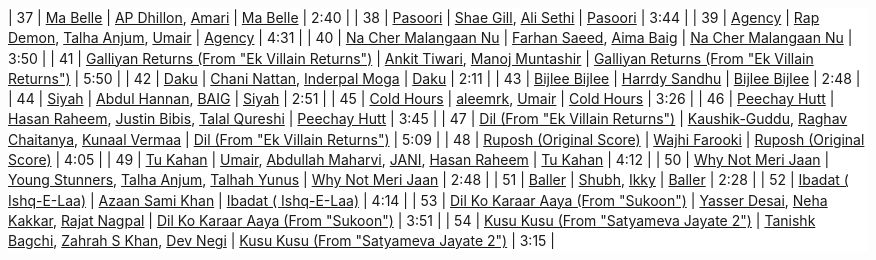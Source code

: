 | 37 | [Ma Belle](https://open.spotify.com/track/3D0pmiK3zyF9PudyJ8mkor) | [AP Dhillon](https://open.spotify.com/artist/6LEG9Ld1aLImEFEVHdWNSB), [Amari](https://open.spotify.com/artist/6833GgqHOy9y9Dqnsxko1u) | [Ma Belle](https://open.spotify.com/album/0q6ZMd3ScXa3Uql600gmcA) | 2:40 |
| 38 | [Pasoori](https://open.spotify.com/track/7lvDsmTRXFE3dK4OjvRiWB) | [Shae Gill](https://open.spotify.com/artist/3bWIy9AUrQdiNeS62Bp3OP), [Ali Sethi](https://open.spotify.com/artist/3NegWDGp038A3FIi3gSYzl) | [Pasoori](https://open.spotify.com/album/7wgrW5XyZdtk0K8PkW5A7h) | 3:44 |
| 39 | [Agency](https://open.spotify.com/track/5ZCHWdMgsdoo78m9prkhOR) | [Rap Demon](https://open.spotify.com/artist/5Op1QmEE3Eye8gdNrla3ok), [Talha Anjum](https://open.spotify.com/artist/69xcFpmqTOmFNOL08Bxyci), [Umair](https://open.spotify.com/artist/1n6pjRJkTY5v8RtUCAv5pi) | [Agency](https://open.spotify.com/album/6EqgIQxjWv71HrjuBLmMBU) | 4:31 |
| 40 | [Na Cher Malangaan Nu](https://open.spotify.com/track/2mkzhEH79XteEuzHjenNeg) | [Farhan Saeed](https://open.spotify.com/artist/1W67L8OH9z7C3b9YJJbVYq), [Aima Baig](https://open.spotify.com/artist/2MNI4W0Pblx8NF4WvutxgA) | [Na Cher Malangaan Nu](https://open.spotify.com/album/7a4HZHmiFNNqIWt37271SG) | 3:50 |
| 41 | [Galliyan Returns \(From "Ek Villain Returns"\)](https://open.spotify.com/track/2eTkxblLeqdTSsb2ivafDX) | [Ankit Tiwari](https://open.spotify.com/artist/0E02VcvA5p1ndkLdqWD5JB), [Manoj Muntashir](https://open.spotify.com/artist/4cAERazLlAzVGA10ORWaUP) | [Galliyan Returns \(From "Ek Villain Returns"\)](https://open.spotify.com/album/0vjQeipdlzH33n9vnCwAAD) | 5:50 |
| 42 | [Daku](https://open.spotify.com/track/3wz2vWhYnnBoFmgMkqtzLy) | [Chani Nattan](https://open.spotify.com/artist/1sSYaQBOI71QZDZ9OWW3hp), [Inderpal Moga](https://open.spotify.com/artist/4Lk9Mory8nRTolPO1TMMcN) | [Daku](https://open.spotify.com/album/3RaIXDlIRvziryGLXm8lBR) | 2:11 |
| 43 | [Bijlee Bijlee](https://open.spotify.com/track/1iZLpuGMr4tn1F5bZu32Kb) | [Harrdy Sandhu](https://open.spotify.com/artist/4ITkqBlf5eoVCOFwsJCnqo) | [Bijlee Bijlee](https://open.spotify.com/album/3tG0IGB24sRhGFLs5F1Km8) | 2:48 |
| 44 | [Siyah](https://open.spotify.com/track/4tkk65MyQNzYOQKgVbLCZ3) | [Abdul Hannan](https://open.spotify.com/artist/5mWQT8CLTa4mAQAJdFjHb1), [BAIG](https://open.spotify.com/artist/0IJYAmQhqf7gY8FkoSCSwZ) | [Siyah](https://open.spotify.com/album/15xc5hGNYM8h7JSzosKzt3) | 2:51 |
| 45 | [Cold Hours](https://open.spotify.com/track/2uThc9fZx2BEL3t6uuRMO1) | [aleemrk](https://open.spotify.com/artist/384pA1WJO9B09gUcuIL2XP), [Umair](https://open.spotify.com/artist/1n6pjRJkTY5v8RtUCAv5pi) | [Cold Hours](https://open.spotify.com/album/7Bbt89VCLl1HKuHtpNhhck) | 3:26 |
| 46 | [Peechay Hutt](https://open.spotify.com/track/6ePcfMCQ7uUKwAamUiVtXL) | [Hasan Raheem](https://open.spotify.com/artist/6gIqKYKRmltKfkTnxhMv8V), [Justin Bibis](https://open.spotify.com/artist/3KYrINL7nZTQEVAu83bHw5), [Talal Qureshi](https://open.spotify.com/artist/0nES9rTgJJV7uJF2cIkJNS) | [Peechay Hutt](https://open.spotify.com/album/3rkEv4z7rgqYXgP0aLsBm0) | 3:45 |
| 47 | [Dil \(From "Ek Villain Returns"\)](https://open.spotify.com/track/043SPVu75TXbs94ZfM9dfn) | [Kaushik\-Guddu](https://open.spotify.com/artist/7EiUTtmmkwGtbgR6gZaZzW), [Raghav Chaitanya](https://open.spotify.com/artist/3qpyErDI4i90q5EGgSRmNK), [Kunaal Vermaa](https://open.spotify.com/artist/52XgeWw24o4klNdfwvB0Vx) | [Dil \(From "Ek Villain Returns"\)](https://open.spotify.com/album/5RFQhO7dqTjNfZt1Ei710x) | 5:09 |
| 48 | [Ruposh \(Original Score\)](https://open.spotify.com/track/7meDiw985bfLpu0pjqqzpg) | [Wajhi Farooki](https://open.spotify.com/artist/0DQFJkWYOvDE5xEOoO7Voq) | [Ruposh \(Original Score\)](https://open.spotify.com/album/3CFaQeeuuYTQDYXPdFkz8k) | 4:05 |
| 49 | [Tu Kahan](https://open.spotify.com/track/3t61rT4gCPht1hJRe4tcPv) | [Umair](https://open.spotify.com/artist/1n6pjRJkTY5v8RtUCAv5pi), [Abdullah Maharvi](https://open.spotify.com/artist/1gcHKvKKZtEccnyXYlSvP5), [JANI](https://open.spotify.com/artist/63L8XYlQRWRGlg1d4ujXDc), [Hasan Raheem](https://open.spotify.com/artist/6gIqKYKRmltKfkTnxhMv8V) | [Tu Kahan](https://open.spotify.com/album/6poXtouDyrWk4JhbI0iCL3) | 4:12 |
| 50 | [Why Not Meri Jaan](https://open.spotify.com/track/2sKGFDYcN7mJ4S7xQHjCBr) | [Young Stunners](https://open.spotify.com/artist/01PyusFVbXgoD5Kl1mR8CC), [Talha Anjum](https://open.spotify.com/artist/69xcFpmqTOmFNOL08Bxyci), [Talhah Yunus](https://open.spotify.com/artist/3mGW1eoqwNtCxd8R3hIOM5) | [Why Not Meri Jaan](https://open.spotify.com/album/5xz6Khs2isx88muXGWF85A) | 2:48 |
| 51 | [Baller](https://open.spotify.com/track/42TMa2hgBNjte4uV7jNCnQ) | [Shubh](https://open.spotify.com/artist/5r3wPya2PpeTTsXsGhQU8O), [Ikky](https://open.spotify.com/artist/3nqS8jzqmsPKFJTp0BOIel) | [Baller](https://open.spotify.com/album/44aCFqUbG06fL58kqpMp8p) | 2:28 |
| 52 | [Ibadat \( Ishq\-E\-Laa\)](https://open.spotify.com/track/0stRmPesziVpBfMobbISrE) | [Azaan Sami Khan](https://open.spotify.com/artist/6v5vYOydZ5MrA2qr6e4Lkc) | [Ibadat \( Ishq\-E\-Laa\)](https://open.spotify.com/album/3z9UVTT4wfLUm810lT8dHF) | 4:14 |
| 53 | [Dil Ko Karaar Aaya \(From "Sukoon"\)](https://open.spotify.com/track/5urYiIXu1ZhfMAOsp7WDTc) | [Yasser Desai](https://open.spotify.com/artist/6RF8hEdlUKoLPQOHmBbHiM), [Neha Kakkar](https://open.spotify.com/artist/5f4QpKfy7ptCHwTqspnSJI), [Rajat Nagpal](https://open.spotify.com/artist/4yxICw7joYAxRI2sTRldLB) | [Dil Ko Karaar Aaya \(From "Sukoon"\)](https://open.spotify.com/album/3PRk98aAwGeeXQsoDa5DGe) | 3:51 |
| 54 | [Kusu Kusu \(From "Satyameva Jayate 2"\)](https://open.spotify.com/track/6G699QfN1BWYWXfiblH51F) | [Tanishk Bagchi](https://open.spotify.com/artist/4f7KfxeHq9BiylGmyXepGt), [Zahrah S Khan](https://open.spotify.com/artist/7C5xVXoqim1TICnCMZ9A6P), [Dev Negi](https://open.spotify.com/artist/04FsFHujpuqonrPXZrEJlK) | [Kusu Kusu \(From "Satyameva Jayate 2"\)](https://open.spotify.com/album/4QsZTMq6EZp26T67ou6ch9) | 3:15 |